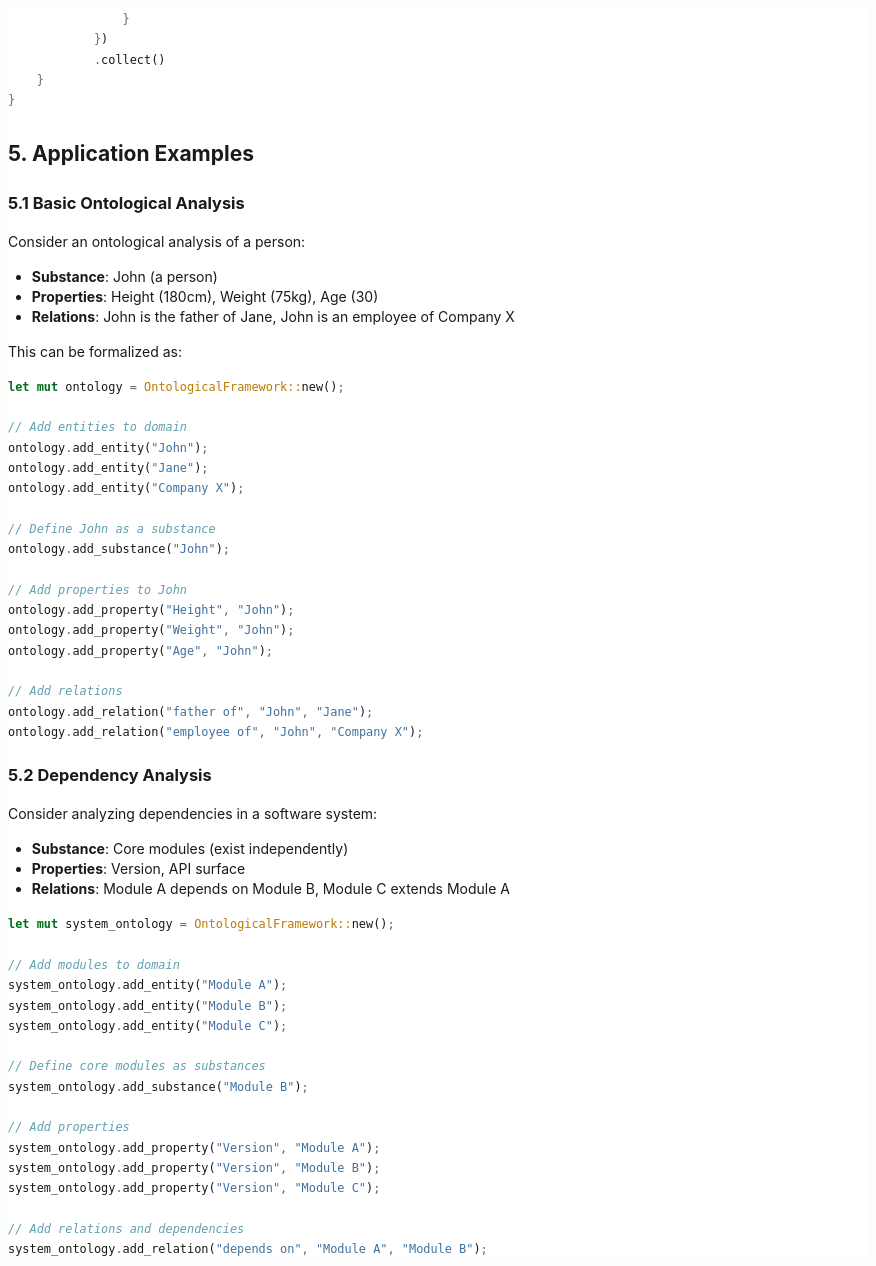 ```rust
                }
            })
            .collect()
    }
}
```

## 5. Application Examples

### 5.1 Basic Ontological Analysis

Consider an ontological analysis of a person:

- **Substance**: John (a person)
- **Properties**: Height (180cm), Weight (75kg), Age (30)
- **Relations**: John is the father of Jane, John is an employee of Company X

This can be formalized as:

```rust
let mut ontology = OntologicalFramework::new();

// Add entities to domain
ontology.add_entity("John");
ontology.add_entity("Jane");
ontology.add_entity("Company X");

// Define John as a substance
ontology.add_substance("John");

// Add properties to John
ontology.add_property("Height", "John");
ontology.add_property("Weight", "John");
ontology.add_property("Age", "John");

// Add relations
ontology.add_relation("father of", "John", "Jane");
ontology.add_relation("employee of", "John", "Company X");
```

### 5.2 Dependency Analysis

Consider analyzing dependencies in a software system:

- **Substance**: Core modules (exist independently)
- **Properties**: Version, API surface
- **Relations**: Module A depends on Module B, Module C extends Module A

```rust
let mut system_ontology = OntologicalFramework::new();

// Add modules to domain
system_ontology.add_entity("Module A");
system_ontology.add_entity("Module B");
system_ontology.add_entity("Module C");

// Define core modules as substances
system_ontology.add_substance("Module B");

// Add properties
system_ontology.add_property("Version", "Module A");
system_ontology.add_property("Version", "Module B");
system_ontology.add_property("Version", "Module C");

// Add relations and dependencies
system_ontology.add_relation("depends on", "Module A", "Module B");
```